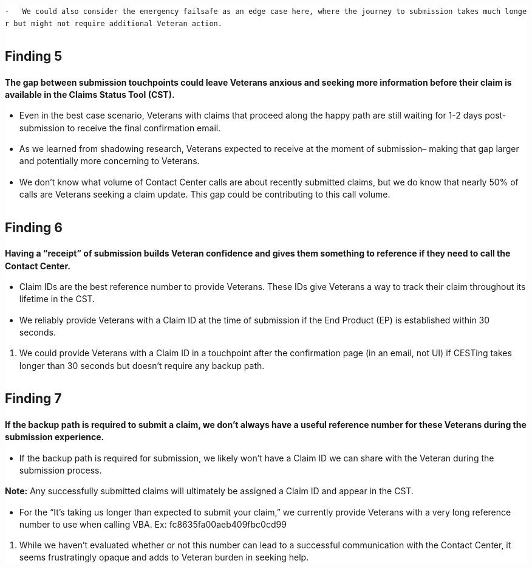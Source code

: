 
    -   We could also consider the emergency failsafe as an edge case here, where the journey to submission takes much longer but might not require additional Veteran action.
    

  

## Finding 5

**The gap between submission touchpoints could leave Veterans anxious and seeking more information before their claim is available in the Claims Status Tool (CST).**

-   Even in the best case scenario, Veterans with claims that proceed along the happy path are still waiting for 1-2 days post-submission to receive the final confirmation email.
    
-   As we learned from shadowing research, Veterans expected to receive at the moment of submission– making that gap larger and potentially more concerning to Veterans.
    
-   We don’t know what volume of Contact Center calls are about recently submitted claims, but we do know that nearly 50% of calls are Veterans seeking a claim update. This gap could be contributing to this call volume.
    

  

## Finding 6  
**Having a “receipt” of submission builds Veteran confidence and gives them something to reference if they need to call the Contact Center.**

-  Claim IDs are the best reference number to provide Veterans. These IDs give Veterans a way to track their claim throughout its lifetime in the CST.
    
-   We reliably provide Veterans with a Claim ID at the time of submission if the End Product (EP) is established within 30 seconds.
    

1.  We could provide Veterans with a Claim ID in a touchpoint after the confirmation page (in an email, not UI) if CESTing takes longer than 30 seconds but doesn’t require any backup path.
    

  

## Finding 7  
**If the backup path is required to submit a claim, we don’t always have a useful reference number for these Veterans during the submission experience.**

-   If the backup path is required for submission, we likely won’t have a Claim ID we can share with the Veteran during the submission process.
    

**Note:** Any successfully submitted claims will ultimately be assigned a Claim ID and appear in the CST.
    

-   For the “It’s taking us longer than expected to submit your claim,” we currently provide Veterans with a very long reference number to use when calling VBA. Ex: fc8635fa00aeb409fbc0cd99
    

1.  While we haven’t evaluated whether or not this number can lead to a successful communication with the Contact Center, it seems frustratingly opaque and adds to Veteran burden in seeking help.
    